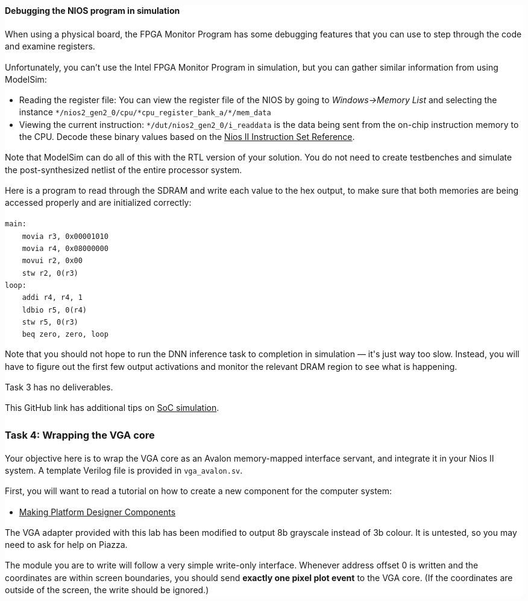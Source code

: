 
#### Debugging the NIOS program in simulation

When using a physical board, the FPGA Monitor Program has some debugging
features that you can use to step through the code and examine registers.

Unfortunately, you can’t use the Intel FPGA Monitor Program in simulation, but you can gather similar information from using ModelSim:

- Reading the register file: You can view the register file of the NIOS by going to _Windows&rarr;Memory List_ and selecting the instance `*/nios2_gen2_0/cpu/*cpu_register_bank_a/*/mem_data`
- Viewing the current instruction: `*/dut/nios2_gen2_0/i_readdata` is the data being sent from the on-chip instruction memory to the CPU. Decode these binary values based on the
[Nios II Instruction Set Reference](manuals/n2cpu-nii51017.pdf).

Note that ModelSim can do all of this with the RTL version of your solution.
You do not need to create testbenches and simulate the post-synthesized netlist
of the entire processor system.

Here is a program to read through the SDRAM and write each value to the hex output, to make sure that both memories are being accessed properly and are initialized correctly:

```assembly
main:
    movia r3, 0x00001010
    movia r4, 0x08000000
    movui r2, 0x00
    stw r2, 0(r3)
loop:
    addi r4, r4, 1
    ldbio r5, 0(r4)
    stw r5, 0(r3)
    beq zero, zero, loop
```

Note that you should not hope to run the DNN inference task to completion in simulation — it's just way too slow. Instead, you will have to figure out the first few output activations and monitor the relevant DRAM region to see what is happening.

Task 3 has no deliverables.

This GitHub link has additional tips on [SoC simulation](http://www.github.com/UBC-CPEN311-Classrooms/soc-simulation).


### Task 4: Wrapping the VGA core

Your objective here is to wrap the VGA core as an Avalon memory-mapped
interface servant, and integrate it in your Nios II system. A template Verilog
file is provided in `vga_avalon.sv`.

First, you will want to read a tutorial on how to create a new component for the computer system:
- [Making Platform Designer Components](tutorials/making_qsys_components.pdf)

The VGA adapter provided with this lab has been modified to output 8b grayscale
instead of 3b colour.  It is untested, so you may need to ask for help on Piazza.

The module you are to write will follow a very simple write-only interface.
Whenever address offset 0 is written and the coordinates are within screen
boundaries, you should send **exactly one pixel plot event** to the VGA core.
(If the coordinates are outside of the screen, the write should be ignored.)
